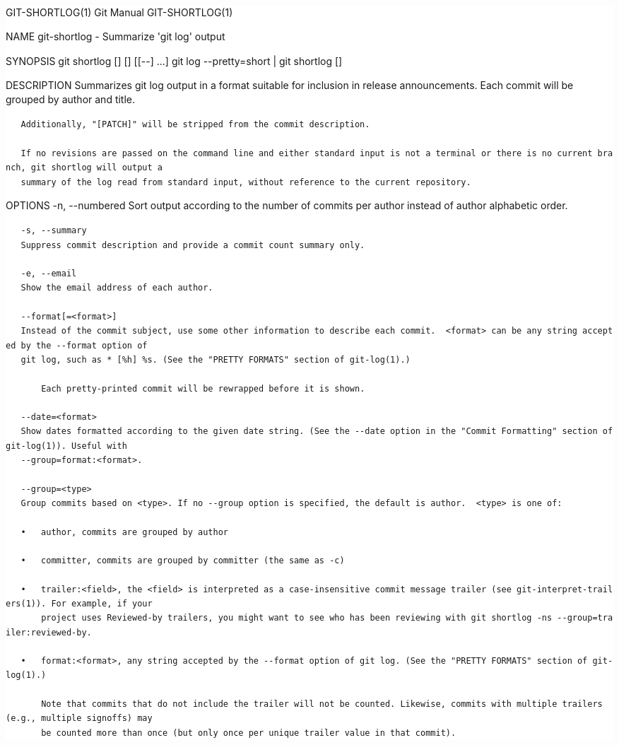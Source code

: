 GIT-SHORTLOG(1)								  Git Manual							       GIT-SHORTLOG(1)

NAME
       git-shortlog - Summarize 'git log' output

SYNOPSIS
       git shortlog [<options>] [<revision-range>] [[--] <path>...]
       git log --pretty=short | git shortlog [<options>]

DESCRIPTION
       Summarizes git log output in a format suitable for inclusion in release announcements. Each commit will be grouped by author and title.

       Additionally, "[PATCH]" will be stripped from the commit description.

       If no revisions are passed on the command line and either standard input is not a terminal or there is no current branch, git shortlog will output a
       summary of the log read from standard input, without reference to the current repository.

OPTIONS
       -n, --numbered
	   Sort output according to the number of commits per author instead of author alphabetic order.

       -s, --summary
	   Suppress commit description and provide a commit count summary only.

       -e, --email
	   Show the email address of each author.

       --format[=<format>]
	   Instead of the commit subject, use some other information to describe each commit.  <format> can be any string accepted by the --format option of
	   git log, such as * [%h] %s. (See the "PRETTY FORMATS" section of git-log(1).)

	       Each pretty-printed commit will be rewrapped before it is shown.

       --date=<format>
	   Show dates formatted according to the given date string. (See the --date option in the "Commit Formatting" section of git-log(1)). Useful with
	   --group=format:<format>.

       --group=<type>
	   Group commits based on <type>. If no --group option is specified, the default is author.  <type> is one of:

	   •   author, commits are grouped by author

	   •   committer, commits are grouped by committer (the same as -c)

	   •   trailer:<field>, the <field> is interpreted as a case-insensitive commit message trailer (see git-interpret-trailers(1)). For example, if your
	       project uses Reviewed-by trailers, you might want to see who has been reviewing with git shortlog -ns --group=trailer:reviewed-by.

	   •   format:<format>, any string accepted by the --format option of git log. (See the "PRETTY FORMATS" section of git-log(1).)

	       Note that commits that do not include the trailer will not be counted. Likewise, commits with multiple trailers (e.g., multiple signoffs) may
	       be counted more than once (but only once per unique trailer value in that commit).

